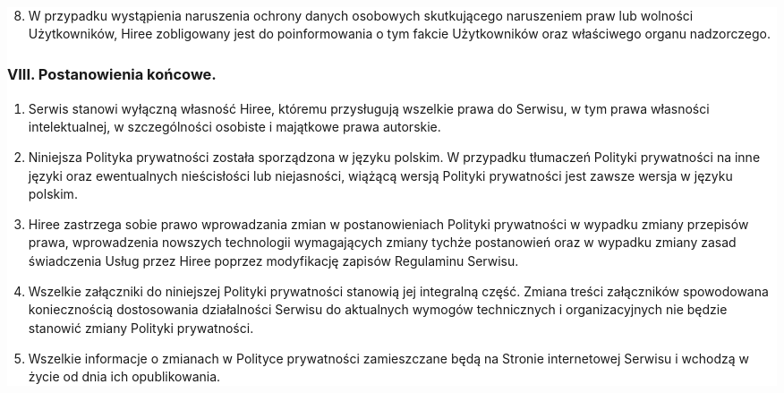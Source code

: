 8. W przypadku wystąpienia naruszenia ochrony danych osobowych skutkującego naruszeniem praw lub wolności Użytkowników, Hiree zobligowany jest do poinformowania o tym fakcie Użytkowników oraz właściwego organu nadzorczego.

### VIII. Postanowienia końcowe.

1. Serwis stanowi wyłączną własność Hiree, któremu przysługują wszelkie prawa do Serwisu, w tym prawa własności intelektualnej, w szczególności osobiste i majątkowe prawa autorskie.

2. Niniejsza Polityka prywatności została sporządzona w języku polskim. W przypadku tłumaczeń Polityki prywatności na inne języki oraz ewentualnych nieścisłości lub niejasności, wiążącą wersją Polityki prywatności jest zawsze wersja w języku polskim.

3. Hiree zastrzega sobie prawo wprowadzania zmian w postanowieniach Polityki prywatności w wypadku zmiany przepisów prawa, wprowadzenia nowszych technologii wymagających zmiany tychże postanowień oraz w wypadku zmiany zasad świadczenia Usług przez Hiree poprzez modyfikację zapisów Regulaminu Serwisu.

4. Wszelkie załączniki do niniejszej Polityki prywatności stanowią jej integralną część. Zmiana treści załączników spowodowana koniecznością dostosowania działalności Serwisu do aktualnych wymogów technicznych i organizacyjnych nie będzie stanowić zmiany Polityki prywatności.

5. Wszelkie informacje o zmianach w Polityce prywatności zamieszczane będą na Stronie internetowej Serwisu i wchodzą w życie od dnia ich opublikowania.

